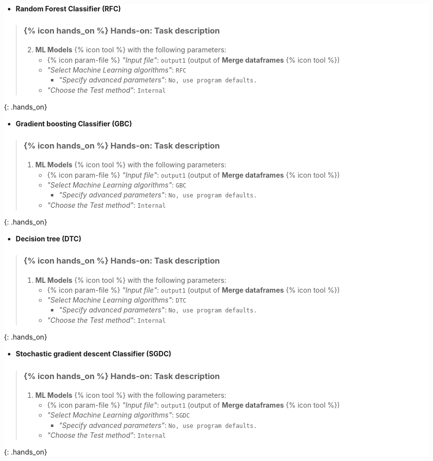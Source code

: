 - **Random Forest Classifier (RFC)**

> ### {% icon hands_on %} Hands-on: Task description
>
> 2. **ML Models** {% icon tool %} with the following parameters:
>    - {% icon param-file %} *"Input file"*: `output1` (output of **Merge dataframes** {% icon tool %})
>    - *"Select Machine Learning algorithms"*: `RFC`
>        - *"Specify advanced parameters"*: `No, use program defaults.`
>    - *"Choose the Test method"*: `Internal`
>
>
{: .hands_on}


- **Gradient boosting Classifier (GBC)**

> ### {% icon hands_on %} Hands-on: Task description
>
> 1. **ML Models** {% icon tool %} with the following parameters:
>    - {% icon param-file %} *"Input file"*: `output1` (output of **Merge dataframes** {% icon tool %})
>    - *"Select Machine Learning algorithms"*: `GBC`
>        - *"Specify advanced parameters"*: `No, use program defaults.`
>    - *"Choose the Test method"*: `Internal`
>
>
>
{: .hands_on}


- **Decision tree (DTC)**

> ### {% icon hands_on %} Hands-on: Task description
>
> 1. **ML Models** {% icon tool %} with the following parameters:
>    - {% icon param-file %} *"Input file"*: `output1` (output of **Merge dataframes** {% icon tool %})
>    - *"Select Machine Learning algorithms"*: `DTC`
>        - *"Specify advanced parameters"*: `No, use program defaults.`
>    - *"Choose the Test method"*: `Internal`
>
{: .hands_on}


- **Stochastic gradient descent Classifier (SGDC)**

> ### {% icon hands_on %} Hands-on: Task description
>
> 1. **ML Models** {% icon tool %} with the following parameters:
>    - {% icon param-file %} *"Input file"*: `output1` (output of **Merge dataframes** {% icon tool %})
>    - *"Select Machine Learning algorithms"*: `SGDC`
>        - *"Specify advanced parameters"*: `No, use program defaults.`
>    - *"Choose the Test method"*: `Internal`
>
>
{: .hands_on}
